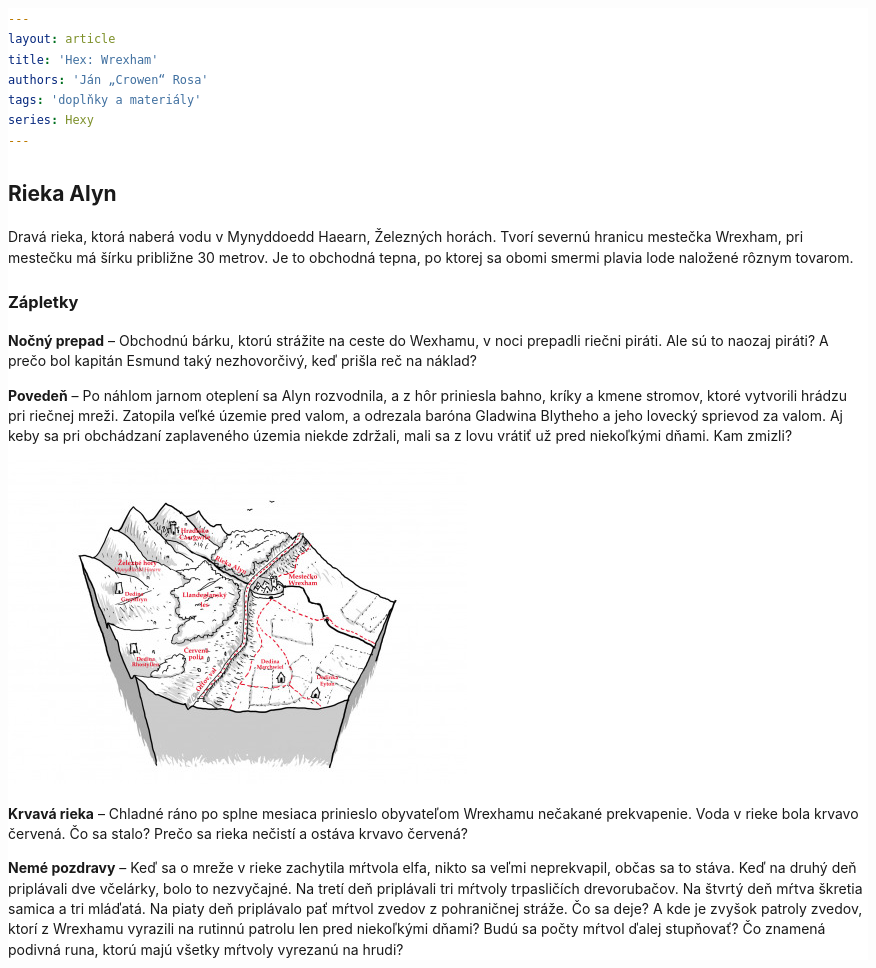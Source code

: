 ```yaml
---
layout: article
title: 'Hex: Wrexham'
authors: 'Ján „Crowen“ Rosa'
tags: 'doplňky a materiály'
series: Hexy
---
```


## Rieka Alyn

Dravá rieka, ktorá naberá vodu v Mynyddoedd Haearn, Železných horách. Tvorí severnú hranicu mestečka Wrexham, pri mestečku má šírku približne 30 metrov. Je to obchodná tepna, po ktorej sa obomi smermi plavia lode naložené rôznym tovarom.

### Zápletky

__Nočný prepad__ – Obchodnú bárku, ktorú strážite na ceste do Wexhamu, v noci prepadli riečni piráti. Ale sú to naozaj piráti? A prečo bol kapitán Esmund taký nezhovorčivý, keď prišla reč na náklad?

__Povedeň__ – Po náhlom jarnom oteplení sa Alyn rozvodnila, a z hôr priniesla bahno, kríky a kmene stromov, ktoré vytvorili hrádzu pri riečnej mreži. Zatopila veľké územie pred valom, a odrezala baróna Gladwina Blytheho a jeho lovecký sprievod za valom. Aj keby sa pri obchádzaní zaplaveného územia niekde zdržali, mali sa z lovu vrátiť už pred niekoľkými dňami. Kam zmizli?

![](hex-crowen-opt.jpg)

__Krvavá rieka__ – Chladné ráno po splne mesiaca prinieslo obyvateľom Wrexhamu nečakané prekvapenie. Voda v rieke bola krvavo červená. Čo sa stalo? Prečo sa rieka nečistí a ostáva krvavo červená?

__Nemé pozdravy__ – Keď sa o mreže v rieke zachytila mŕtvola elfa, nikto sa veľmi neprekvapil, občas sa to stáva. Keď na druhý deň priplávali dve včelárky, bolo to nezvyčajné. Na tretí deň priplávali tri mŕtvoly trpasličích drevorubačov. Na štvrtý deň mŕtva škretia samica a tri mláďatá. Na piaty deň priplávalo pať mŕtvol zvedov z pohraničnej stráže. Čo sa deje? A kde je zvyšok patroly zvedov, ktorí z Wrexhamu vyrazili na rutinnú patrolu len pred niekoľkými dňami? Budú sa počty mŕtvol ďalej stupňovať? Čo znamená podivná runa, ktorú majú všetky mŕtvoly vyrezanú na hrudi?

